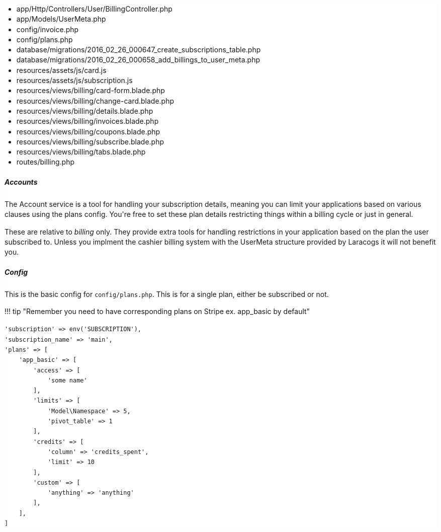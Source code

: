 * app/Http/Controllers/User/BillingController.php
* app/Models/UserMeta.php
* config/invoice.php
* config/plans.php
* database/migrations/2016_02_26_000647_create_subscriptions_table.php
* database/migrations/2016_02_26_000658_add_billings_to_user_meta.php
* resources/assets/js/card.js
* resources/assets/js/subscription.js
* resources/views/billing/card-form.blade.php
* resources/views/billing/change-card.blade.php
* resources/views/billing/details.blade.php
* resources/views/billing/invoices.blade.php
* resources/views/billing/coupons.blade.php
* resources/views/billing/subscribe.blade.php
* resources/views/billing/tabs.blade.php
* routes/billing.php

##### Accounts

The Account service is a tool for handling your subscription details, meaning you can limit your applications based on various clauses using the plans config. You're free to set these plan details restricting things within a billing cycle or just in general.

These are relative to *billing* only. They provide extra tools for handling restrictions in your application based on the plan the user subscribed to. Unless you implment the cashier billing system with the UserMeta structure provided by Laracogs it will not benefit you.

##### Config
This is the basic config for `config/plans.php`. This is for a single plan, either be subscribed or not.

!!! tip "Remember you need to have corresponding plans on Stripe ex. app_basic by default"

```
'subscription' => env('SUBSCRIPTION'),
'subscription_name' => 'main',
'plans' => [
    'app_basic' => [
        'access' => [
            'some name'
        ],
        'limits' => [
            'Model\Namespace' => 5,
            'pivot_table' => 1
        ],
        'credits' => [
            'column' => 'credits_spent',
            'limit' => 10
        ],
        'custom' => [
            'anything' => 'anything'
        ],
    ],
]
```
